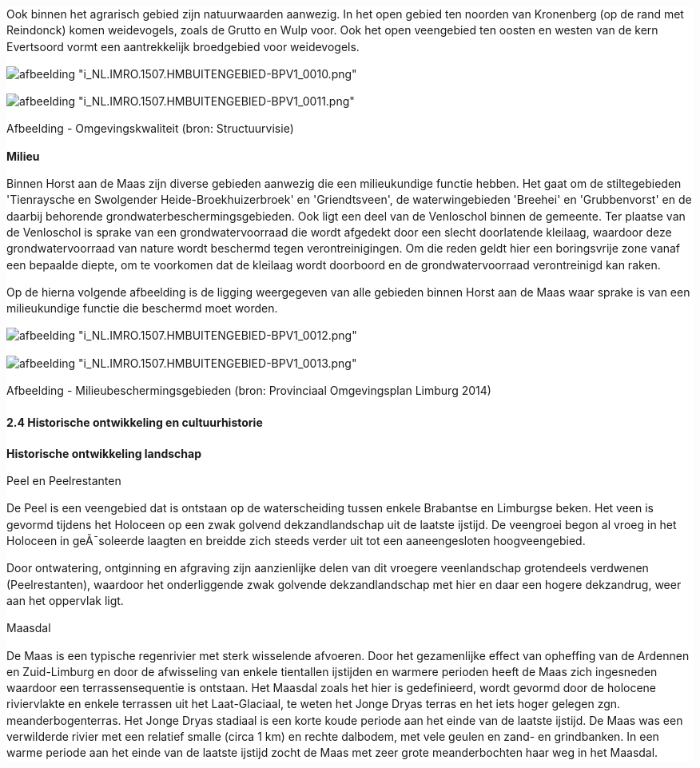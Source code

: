 Ook binnen het agrarisch gebied zijn natuurwaarden aanwezig. In het open gebied ten noorden van Kronenberg (op de rand met Reindonck) komen weidevogels, zoals de Grutto en Wulp voor. Ook het open veengebied ten oosten en westen van de kern Evertsoord vormt een aantrekkelijk broedgebied voor weidevogels.

![afbeelding "i_NL.IMRO.1507.HMBUITENGEBIED-BPV1_0010.png"](i_NL.IMRO.1507.HMBUITENGEBIED-BPV1_0010.png)

![afbeelding "i_NL.IMRO.1507.HMBUITENGEBIED-BPV1_0011.png"](i_NL.IMRO.1507.HMBUITENGEBIED-BPV1_0011.png)

Afbeelding \- Omgevingskwaliteit (bron: Structuurvisie)

**Milieu**

Binnen Horst aan de Maas zijn diverse gebieden aanwezig die een milieukundige functie hebben. Het gaat om de stiltegebieden 'Tienraysche en Swolgender Heide\-Broekhuizerbroek' en 'Griendtsveen', de waterwingebieden 'Breehei' en 'Grubbenvorst' en de daarbij behorende grondwaterbeschermingsgebieden. Ook ligt een deel van de Venloschol binnen de gemeente. Ter plaatse van de Venloschol is sprake van een grondwatervoorraad die wordt afgedekt door een slecht doorlatende kleilaag, waardoor deze grondwatervoorraad van nature wordt beschermd tegen verontreinigingen. Om die reden geldt hier een boringsvrije zone vanaf een bepaalde diepte, om te voorkomen dat de kleilaag wordt doorboord en de grondwatervoorraad verontreinigd kan raken.

Op de hierna volgende afbeelding is de ligging weergegeven van alle gebieden binnen Horst aan de Maas waar sprake is van een milieukundige functie die beschermd moet worden.

![afbeelding "i_NL.IMRO.1507.HMBUITENGEBIED-BPV1_0012.png"](i_NL.IMRO.1507.HMBUITENGEBIED-BPV1_0012.png)

![afbeelding "i_NL.IMRO.1507.HMBUITENGEBIED-BPV1_0013.png"](i_NL.IMRO.1507.HMBUITENGEBIED-BPV1_0013.png)

Afbeelding \- Milieubeschermingsgebieden (bron: Provinciaal Omgevingsplan Limburg 2014\)

#### 2\.4 Historische ontwikkeling en cultuurhistorie

**Historische ontwikkeling landschap**

Peel en Peelrestanten

De Peel is een veengebied dat is ontstaan op de waterscheiding tussen enkele Brabantse en Limburgse beken. Het veen is gevormd tijdens het Holoceen op een zwak golvend dekzandlandschap uit de laatste ijstijd. De veengroei begon al vroeg in het Holoceen in geÃ¯soleerde laagten en breidde zich steeds verder uit tot een aaneengesloten hoogveengebied.

Door ontwatering, ontginning en afgraving zijn aanzienlijke delen van dit vroegere veenlandschap grotendeels verdwenen (Peelrestanten), waardoor het onderliggende zwak golvende dekzandlandschap met hier en daar een hogere dekzandrug, weer aan het oppervlak ligt.

Maasdal

De Maas is een typische regenrivier met sterk wisselende afvoeren. Door het gezamenlijke effect van opheffing van de Ardennen en Zuid\-Limburg en door de afwisseling van enkele tientallen ijstijden en warmere perioden heeft de Maas zich ingesneden waardoor een terrassensequentie is ontstaan. Het Maasdal zoals het hier is gedefinieerd, wordt gevormd door de holocene riviervlakte en enkele terrassen uit het Laat\-Glaciaal, te weten het Jonge Dryas terras en het iets hoger gelegen zgn. meanderbogenterras. Het Jonge Dryas stadiaal is een korte koude periode aan het einde van de laatste ijstijd. De Maas was een verwilderde rivier met een relatief smalle (circa 1 km) en rechte dalbodem, met vele geulen en zand\- en grindbanken. In een warme periode aan het einde van de laatste ijstijd zocht de Maas met zeer grote meanderbochten haar weg in het Maasdal.
